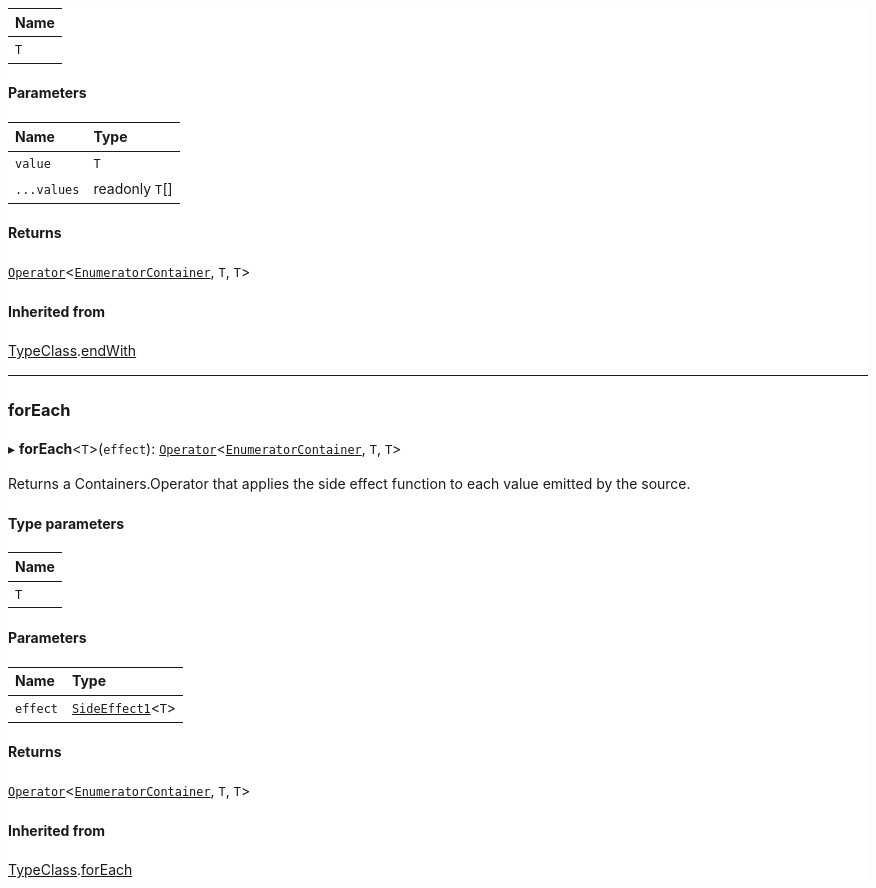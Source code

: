 | Name |
| :------ |
| `T` |

#### Parameters

| Name | Type |
| :------ | :------ |
| `value` | `T` |
| `...values` | readonly `T`[] |

#### Returns

[`Operator`](../modules/containers.Containers.md#operator)<[`EnumeratorContainer`](containers.EnumeratorContainer-1.md), `T`, `T`\>

#### Inherited from

[TypeClass](containers.DeferredContainers.TypeClass.md).[endWith](containers.DeferredContainers.TypeClass.md#endwith)

___

### forEach

▸ **forEach**<`T`\>(`effect`): [`Operator`](../modules/containers.Containers.md#operator)<[`EnumeratorContainer`](containers.EnumeratorContainer-1.md), `T`, `T`\>

Returns a Containers.Operator that applies the side effect function to each
value emitted by the source.

#### Type parameters

| Name |
| :------ |
| `T` |

#### Parameters

| Name | Type |
| :------ | :------ |
| `effect` | [`SideEffect1`](../modules/functions.md#sideeffect1)<`T`\> |

#### Returns

[`Operator`](../modules/containers.Containers.md#operator)<[`EnumeratorContainer`](containers.EnumeratorContainer-1.md), `T`, `T`\>

#### Inherited from

[TypeClass](containers.Containers.TypeClass.md).[forEach](containers.Containers.TypeClass.md#foreach)
